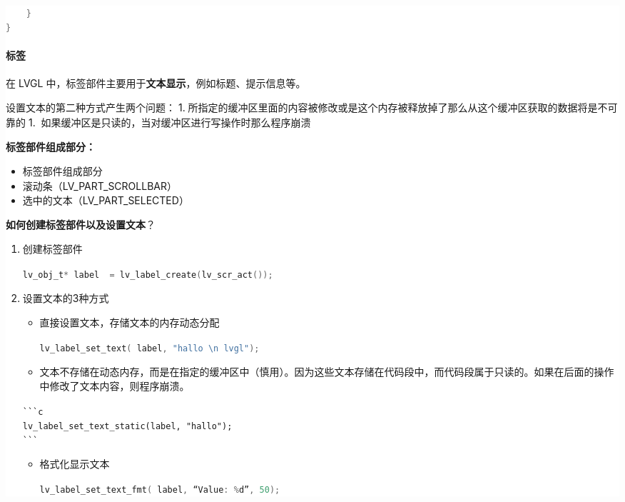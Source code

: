 ```c
	}
}

```







#### 标签





在 LVGL 中，标签部件主要用于**文本显示**，例如标题、提示信息等。



设置文本的第二种方式产生两个问题：
    1.  所指定的缓冲区里面的内容被修改或是这个内存被释放掉了那么从这个缓冲区获取的数据将是不可靠的
    1.  ​    如果缓冲区是只读的，当对缓冲区进行写操作时那么程序崩溃



**标签部件组成部分：**

-   标签部件组成部分
-   滚动条（LV_PART_SCROLLBAR）
-   选中的文本（LV_PART_SELECTED）



**如何创建标签部件以及设置文本**？

1.  创建标签部件 

    ```c
    lv_obj_t* label  = lv_label_create(lv_scr_act());
    ```

2.  设置文本的3种方式

    -   直接设置文本，存储文本的内存动态分配 

        ```c
        lv_label_set_text( label, "hallo \n lvgl");
        ```

    -    文本不存储在动态内存，而是在指定的缓冲区中（慎用）。因为这些文本存储在代码段中，而代码段属于只读的。如果在后面的操作中修改了文本内容，则程序崩溃。

        ```c
        lv_label_set_text_static(label, "hallo");
        ```

    -   格式化显示文本

        ```c
        lv_label_set_text_fmt( label, “Value: %d”, 50);
        ```

        
